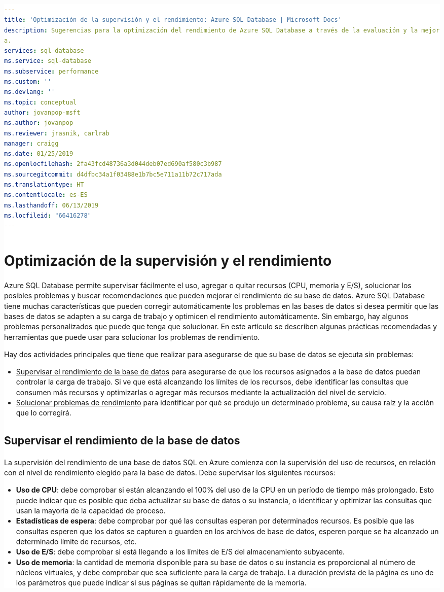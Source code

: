 ```yaml
---
title: 'Optimización de la supervisión y el rendimiento: Azure SQL Database | Microsoft Docs'
description: Sugerencias para la optimización del rendimiento de Azure SQL Database a través de la evaluación y la mejora.
services: sql-database
ms.service: sql-database
ms.subservice: performance
ms.custom: ''
ms.devlang: ''
ms.topic: conceptual
author: jovanpop-msft
ms.author: jovanpop
ms.reviewer: jrasnik, carlrab
manager: craigg
ms.date: 01/25/2019
ms.openlocfilehash: 2fa43fcd48736a3d044deb07ed690af580c3b987
ms.sourcegitcommit: d4dfbc34a1f03488e1b7bc5e711a11b72c717ada
ms.translationtype: HT
ms.contentlocale: es-ES
ms.lasthandoff: 06/13/2019
ms.locfileid: "66416278"
---
```

# <a name="monitoring-and-performance-tuning"></a>Optimización de la supervisión y el rendimiento

Azure SQL Database permite supervisar fácilmente el uso, agregar o quitar recursos (CPU, memoria y E/S), solucionar los posibles problemas y buscar recomendaciones que pueden mejorar el rendimiento de su base de datos. Azure SQL Database tiene muchas características que pueden corregir automáticamente los problemas en las bases de datos si desea permitir que las bases de datos se adapten a su carga de trabajo y optimicen el rendimiento automáticamente. Sin embargo, hay algunos problemas personalizados que puede que tenga que solucionar. En este artículo se describen algunas prácticas recomendadas y herramientas que puede usar para solucionar los problemas de rendimiento.

Hay dos actividades principales que tiene que realizar para asegurarse de que su base de datos se ejecuta sin problemas:
- [Supervisar el rendimiento de la base de datos](#monitoring-database-performance) para asegurarse de que los recursos asignados a la base de datos puedan controlar la carga de trabajo. Si ve que está alcanzando los límites de los recursos, debe identificar las consultas que consumen más recursos y optimizarlas o agregar más recursos mediante la actualización del nivel de servicio.
- [Solucionar problemas de rendimiento](#troubleshoot-performance-issues) para identificar por qué se produjo un determinado problema, su causa raíz y la acción que lo corregirá.

## <a name="monitoring-database-performance"></a>Supervisar el rendimiento de la base de datos

La supervisión del rendimiento de una base de datos SQL en Azure comienza con la supervisión del uso de recursos, en relación con el nivel de rendimiento elegido para la base de datos. Debe supervisar los siguientes recursos:
 - **Uso de CPU**: debe comprobar si están alcanzando el 100% del uso de la CPU en un período de tiempo más prolongado. Esto puede indicar que es posible que deba actualizar su base de datos o su instancia, o identificar y optimizar las consultas que usan la mayoría de la capacidad de proceso.
 - **Estadísticas de espera**: debe comprobar por qué las consultas esperan por determinados recursos. Es posible que las consultas esperen que los datos se capturen o guarden en los archivos de base de datos, esperen porque se ha alcanzado un determinado límite de recursos, etc.
 - **Uso de E/S**: debe comprobar si está llegando a los límites de E/S del almacenamiento subyacente.
 - **Uso de memoria**: la cantidad de memoria disponible para su base de datos o su instancia es proporcional al número de núcleos virtuales, y debe comprobar que sea suficiente para la carga de trabajo. La duración prevista de la página es uno de los parámetros que puede indicar si sus páginas se quitan rápidamente de la memoria.

